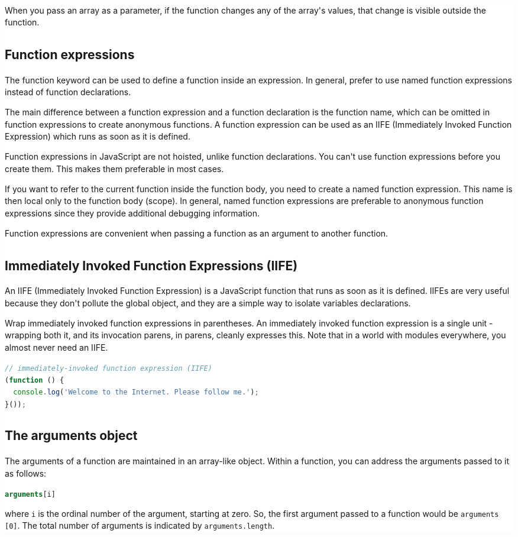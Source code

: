 When you pass an array as a parameter, if the function changes any of the array's values, that change is visible outside the function.

## Function expressions



The function keyword can be used to define a function inside an expression. In general, prefer to use named function expressions instead of function declarations.

The main difference between a function expression and a function declaration is the function name, which can be omitted in function expressions to create anonymous functions. A function expression can be used as an IIFE (Immediately Invoked Function Expression) which runs as soon as it is defined. 

Function expressions in JavaScript are not hoisted, unlike function declarations. You can't use function expressions before you create them. This makes them preferable in most cases.

If you want to refer to the current function inside the function body, you need to create a named function expression. This name is then local only to the function body (scope). In general, named function expressions are preferable to anonymous function expressions since they provide additional debugging information.

Function expressions are convenient when passing a function as an argument to another function. 

## Immediately Invoked Function Expressions (IIFE)



An IIFE (Immediately Invoked Function Expression) is a JavaScript function that runs as soon as it is defined. IIFEs are very useful because they don't pollute the global object, and they are a simple way to isolate variables declarations. 

Wrap immediately invoked function expressions in parentheses. An immediately invoked function expression is a single unit - wrapping both it, and its invocation parens, in parens, cleanly expresses this. Note that in a world with modules everywhere, you almost never need an IIFE.

```javascript
// immediately-invoked function expression (IIFE)
(function () {
  console.log('Welcome to the Internet. Please follow me.');
}());
```

## The arguments object



The arguments of a function are maintained in an array-like object. Within a function, you can address the arguments passed to it as follows:

```javascript
arguments[i]
```

where `i` is the ordinal number of the argument, starting at zero. So, the first argument passed to a function would be `arguments[0]`. The total number of arguments is indicated by `arguments.length`.
